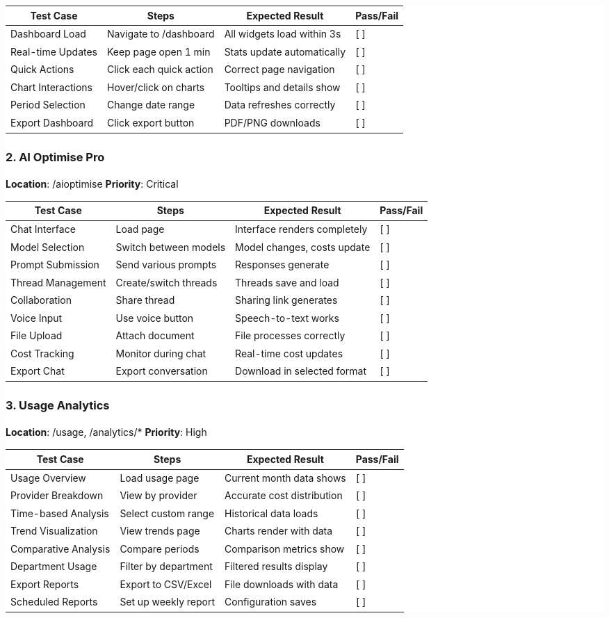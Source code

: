 | Test Case | Steps | Expected Result | Pass/Fail |
|-----------|-------|-----------------|-----------|
| Dashboard Load | Navigate to /dashboard | All widgets load within 3s | [ ] |
| Real-time Updates | Keep page open 1 min | Stats update automatically | [ ] |
| Quick Actions | Click each quick action | Correct page navigation | [ ] |
| Chart Interactions | Hover/click on charts | Tooltips and details show | [ ] |
| Period Selection | Change date range | Data refreshes correctly | [ ] |
| Export Dashboard | Click export button | PDF/PNG downloads | [ ] |

### 2. AI Optimise Pro
**Location**: /aioptimise
**Priority**: Critical

| Test Case | Steps | Expected Result | Pass/Fail |
|-----------|-------|-----------------|-----------|
| Chat Interface | Load page | Interface renders completely | [ ] |
| Model Selection | Switch between models | Model changes, costs update | [ ] |
| Prompt Submission | Send various prompts | Responses generate | [ ] |
| Thread Management | Create/switch threads | Threads save and load | [ ] |
| Collaboration | Share thread | Sharing link generates | [ ] |
| Voice Input | Use voice button | Speech-to-text works | [ ] |
| File Upload | Attach document | File processes correctly | [ ] |
| Cost Tracking | Monitor during chat | Real-time cost updates | [ ] |
| Export Chat | Export conversation | Download in selected format | [ ] |

### 3. Usage Analytics
**Location**: /usage, /analytics/*
**Priority**: High

| Test Case | Steps | Expected Result | Pass/Fail |
|-----------|-------|-----------------|-----------|
| Usage Overview | Load usage page | Current month data shows | [ ] |
| Provider Breakdown | View by provider | Accurate cost distribution | [ ] |
| Time-based Analysis | Select custom range | Historical data loads | [ ] |
| Trend Visualization | View trends page | Charts render with data | [ ] |
| Comparative Analysis | Compare periods | Comparison metrics show | [ ] |
| Department Usage | Filter by department | Filtered results display | [ ] |
| Export Reports | Export to CSV/Excel | File downloads with data | [ ] |
| Scheduled Reports | Set up weekly report | Configuration saves | [ ] |
